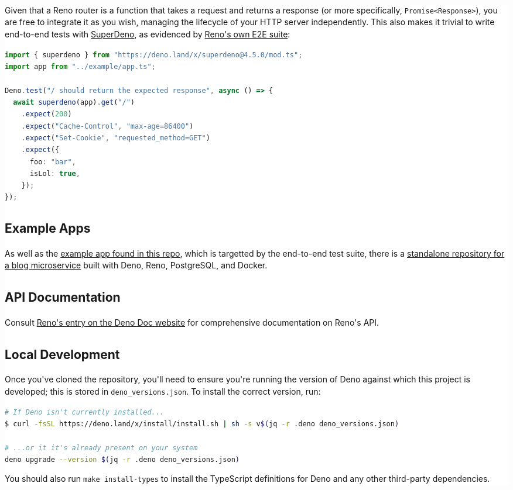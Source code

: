 Given that a Reno router is a function that takes a request and returns a
response (or more specifically, `Promise<Response>`), you are free to integrate
it as you wish, managing the lifecycle of your HTTP server independently. This
also makes it trivial to write end-to-end tests with
[SuperDeno](https://github.com/asos-craigmorten/superdeno), as evidenced by
[Reno's own E2E suite](https://github.com/reno-router/reno/tree/master/e2e_tests):

```ts
import { superdeno } from "https://deno.land/x/superdeno@4.5.0/mod.ts";
import app from "../example/app.ts";

Deno.test("/ should return the expected response", async () => {
  await superdeno(app).get("/")
    .expect(200)
    .expect("Cache-Control", "max-age=86400")
    .expect("Set-Cookie", "requested_method=GET")
    .expect({
      foo: "bar",
      isLol: true,
    });
});
```

## Example Apps

As well as the
[example app found in this repo](https://github.com/reno-router/reno/tree/v2.0.72/example),
which is targetted by the end-to-end test suite, there is a
[standalone repository for a blog microservice](https://github.com/reno-router/blog-microservice)
built with Deno, Reno, PostgreSQL, and Docker.

## API Documentation

Consult
[Reno's entry on the Deno Doc website](https://doc.deno.land/https/deno.land/x/reno@v2.0.72/reno/mod.ts)
for comprehensive documentation on Reno's API.

## Local Development

Once you've cloned the repository, you'll need to ensure you're running the
version of Deno against which this project is developed; this is stored in
`deno_versions.json`. To install the correct version, run:

```sh
# If Deno isn't currently installed...
$ curl -fsSL https://deno.land/x/install/install.sh | sh -s v$(jq -r .deno deno_versions.json)

# ...or it it's already present on your system
deno upgrade --version $(jq -r .deno deno_versions.json)
```

You should also run `make install-types` to install the TypeScript definitions
for Deno and any other third-party dependencies.
